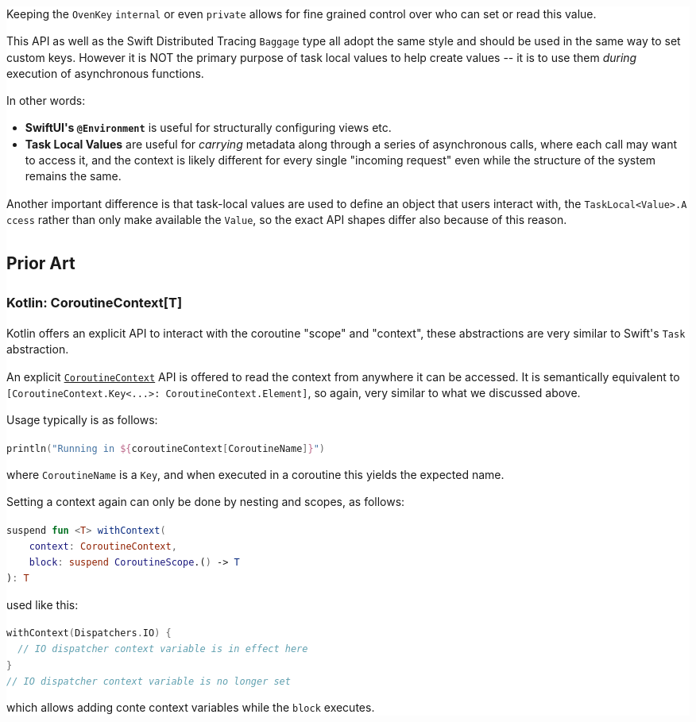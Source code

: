 Keeping the `OvenKey` `internal` or even `private` allows for fine grained control over who can set or read this value. 


This API as well as the Swift Distributed Tracing `Baggage` type all adopt the same style and should be used in the same way to set custom keys. However it is NOT the primary purpose of task local values to help create values -- it is to use them _during_ execution of asynchronous functions.

In other words:

- **SwiftUI's `@Environment`** is useful for structurally configuring views etc.
- **Task Local Values** are useful for _carrying_ metadata along through a series of asynchronous calls, where each call may want to access it, and the context is likely different for every single "incoming request" even while the structure of the system remains the same.

Another important difference is that task-local values are used to define an object that users interact with, the `TaskLocal<Value>.Access` rather than only make available the `Value`, so the exact API shapes differ also because of this reason.

## Prior Art

### Kotlin: CoroutineContext[T]

Kotlin offers an explicit API to interact with the coroutine "scope" and "context", these abstractions are very similar to Swift's `Task` abstraction. 

An explicit [`CoroutineContext`](https://kotlinlang.org/api/latest/jvm/stdlib/kotlin.coroutines/-coroutine-context/) API is offered to read the context from anywhere it can be accessed. It is semantically equivalent to `[CoroutineContext.Key<...>: CoroutineContext.Element]`, so again, very similar to what we discussed above.

Usage typically is as follows:

```kotlin
println("Running in ${coroutineContext[CoroutineName]}")
```

where `CoroutineName` is a `Key`, and when executed in a coroutine this yields the expected name.

Setting a context again can only be done by nesting and scopes, as follows:

```kotlin
suspend fun <T> withContext(
    context: CoroutineContext, 
    block: suspend CoroutineScope.() -> T
): T
```

used like this:

```kotlin
withContext(Dispatchers.IO) {
  // IO dispatcher context variable is in effect here
}
// IO dispatcher context variable is no longer set
```

which allows adding conte context variables while the `block` executes.
